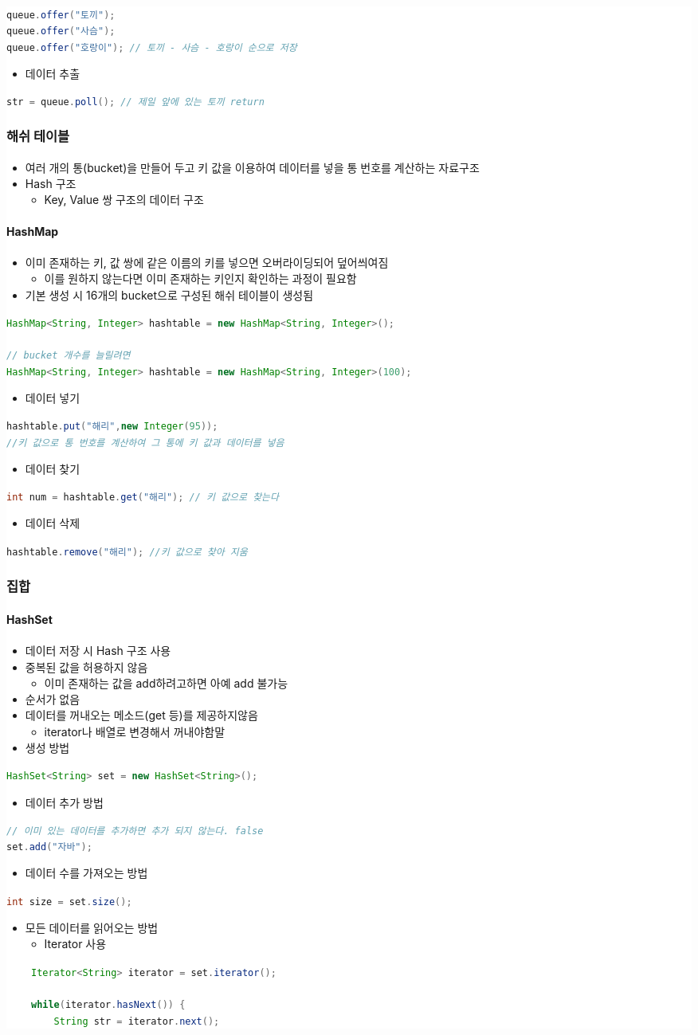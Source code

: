 ```java
queue.offer("토끼");
queue.offer("사슴"); 
queue.offer("호랑이"); // 토끼 - 사슴 - 호랑이 순으로 저장
```
- 데이터 추출
```java
str = queue.poll(); // 제일 앞에 있는 토끼 return
```
### 해쉬 테이블
- 여러 개의 통(bucket)을 만들어 두고 키 값을 이용하여 데이터를 넣을 통 번호를 계산하는 자료구조
- Hash 구조
  - Key, Value 쌍 구조의 데이터 구조
#### HashMap
- 이미 존재하는 키, 값 쌍에 같은 이름의 키를 넣으면 오버라이딩되어 덮어씌여짐
  - 이를 원하지 않는다면 이미 존재하는 키인지 확인하는 과정이 필요함
- 기본 생성 시 16개의 bucket으로 구성된 해쉬 테이블이 생성됨
```Java
HashMap<String, Integer> hashtable = new HashMap<String, Integer>();

// bucket 개수를 늘릴려면
HashMap<String, Integer> hashtable = new HashMap<String, Integer>(100);
```
- 데이터 넣기
```Java
hashtable.put("해리",new Integer(95)); 
//키 값으로 통 번호를 계산하여 그 통에 키 값과 데이터를 넣음
```
- 데이터 찾기
```Java
int num = hashtable.get("해리"); // 키 값으로 찾는다
```
- 데이터 삭제
```Java
hashtable.remove("해리"); //키 값으로 찾아 지움
```


### 집합
#### HashSet
  - 데이터 저장 시 Hash 구조 사용
  - 중복된 값을 허용하지 않음
    - 이미 존재하는 값을 add하려고하면 아예 add 불가능
  - 순서가 없음
  - 데이터를 꺼내오는 메소드(get 등)를 제공하지않음
    - iterator나 배열로 변경해서 꺼내야함말
- 생성 방법
```Java
HashSet<String> set = new HashSet<String>();
```
- 데이터 추가 방법
```java
// 이미 있는 데이터를 추가하면 추가 되지 않는다. false
set.add("자바");
```
- 데이터 수를 가져오는 방법
```java
int size = set.size();
```
- 모든 데이터를 읽어오는 방법
  - Iterator 사용
   ```java
    Iterator<String> iterator = set.iterator();

    while(iterator.hasNext()) {
        String str = iterator.next();
   ```